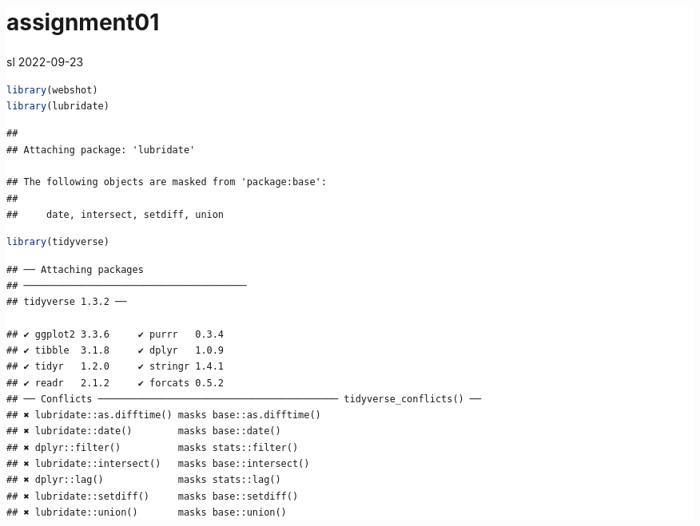 assignment01
================
sl
2022-09-23

``` r
library(webshot)
library(lubridate)
```

    ## 
    ## Attaching package: 'lubridate'

    ## The following objects are masked from 'package:base':
    ## 
    ##     date, intersect, setdiff, union

``` r
library(tidyverse)
```

    ## ── Attaching packages
    ## ───────────────────────────────────────
    ## tidyverse 1.3.2 ──

    ## ✔ ggplot2 3.3.6     ✔ purrr   0.3.4
    ## ✔ tibble  3.1.8     ✔ dplyr   1.0.9
    ## ✔ tidyr   1.2.0     ✔ stringr 1.4.1
    ## ✔ readr   2.1.2     ✔ forcats 0.5.2
    ## ── Conflicts ────────────────────────────────────────── tidyverse_conflicts() ──
    ## ✖ lubridate::as.difftime() masks base::as.difftime()
    ## ✖ lubridate::date()        masks base::date()
    ## ✖ dplyr::filter()          masks stats::filter()
    ## ✖ lubridate::intersect()   masks base::intersect()
    ## ✖ dplyr::lag()             masks stats::lag()
    ## ✖ lubridate::setdiff()     masks base::setdiff()
    ## ✖ lubridate::union()       masks base::union()
